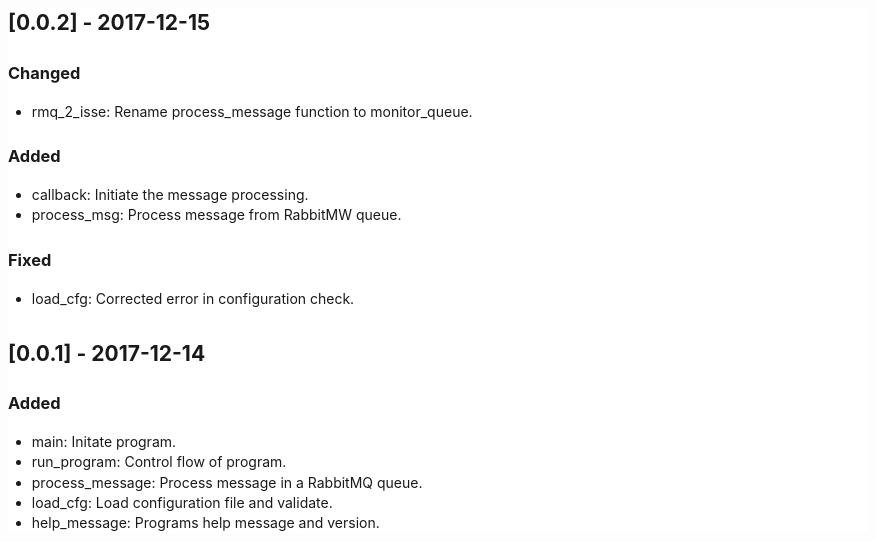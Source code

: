 
## [0.0.2] - 2017-12-15
### Changed
- rmq_2_isse:  Rename process_message function to monitor_queue.

### Added
- callback: Initiate the message processing.
- process_msg:  Process message from RabbitMW queue.

### Fixed
- load_cfg: Corrected error in configuration check.


## [0.0.1] - 2017-12-14
### Added
- main: Initate program.
- run_program: Control flow of program.
- process_message: Process message in a RabbitMQ queue.
- load_cfg: Load configuration file and validate.
- help_message: Programs help message and version.

